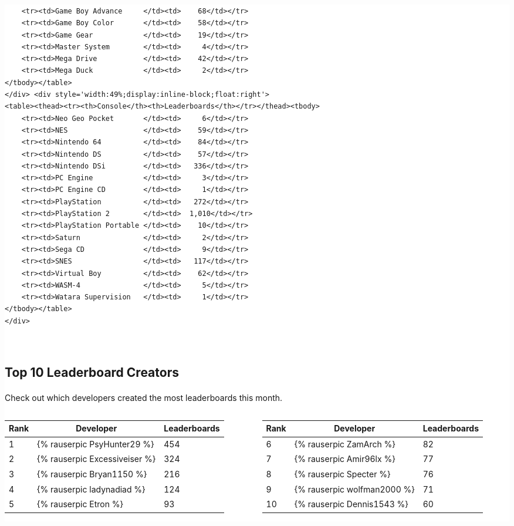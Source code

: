         <tr><td>Game Boy Advance     </td><td>    68</td></tr>
        <tr><td>Game Boy Color       </td><td>    58</td></tr>
        <tr><td>Game Gear            </td><td>    19</td></tr>
        <tr><td>Master System        </td><td>     4</td></tr>
        <tr><td>Mega Drive           </td><td>    42</td></tr>
        <tr><td>Mega Duck            </td><td>     2</td></tr>
    </tbody></table>
    </div> <div style='width:49%;display:inline-block;float:right'>
    <table><thead><tr><th>Console</th><th>Leaderboards</th></tr></thead><tbody>
        <tr><td>Neo Geo Pocket       </td><td>     6</td></tr>
        <tr><td>NES                  </td><td>    59</td></tr>
        <tr><td>Nintendo 64          </td><td>    84</td></tr>
        <tr><td>Nintendo DS          </td><td>    57</td></tr>
        <tr><td>Nintendo DSi         </td><td>   336</td></tr>
        <tr><td>PC Engine            </td><td>     3</td></tr>
        <tr><td>PC Engine CD         </td><td>     1</td></tr>
        <tr><td>PlayStation          </td><td>   272</td></tr>
        <tr><td>PlayStation 2        </td><td>  1,010</td></tr>
        <tr><td>PlayStation Portable </td><td>    10</td></tr>
        <tr><td>Saturn               </td><td>     2</td></tr>
        <tr><td>Sega CD              </td><td>     9</td></tr>
        <tr><td>SNES                 </td><td>   117</td></tr>
        <tr><td>Virtual Boy          </td><td>    62</td></tr>
        <tr><td>WASM-4               </td><td>     5</td></tr>
        <tr><td>Watara Supervision   </td><td>     1</td></tr>
    </tbody></table>
    </div>
</div>
<br clear="left"/>

## Top 10 Leaderboard Creators 
Check out which developers created the most leaderboards this month.

<div>
    <div style='width:49%;display:inline-block;float:left'>
    <table><thead><tr><th>Rank</th><th>Developer</th><th>Leaderboards</th></tr></thead><tbody>
        <tr><td>1</td><td>{% rauserpic PsyHunter29 %}  </td><td>454</td></tr>
        <tr><td>2</td><td>{% rauserpic Excessiveiser %}</td><td>324</td></tr>
        <tr><td>3</td><td>{% rauserpic Bryan1150 %}    </td><td>216</td></tr>
        <tr><td>4</td><td>{% rauserpic ladynadiad %}   </td><td>124</td></tr>
        <tr><td>5</td><td>{% rauserpic Etron %}        </td><td>93</td></tr>
    </tbody></table>
    </div> <div style='width:49%;display:inline-block;float:right'>
    <table><thead><tr><th>Rank</th><th>Developer</th><th>Leaderboards</th></tr></thead><tbody>
        <tr><td>6</td><td>{% rauserpic ZamArch %}      </td><td>82</td></tr>
        <tr><td>7</td><td>{% rauserpic Amir96lx %}     </td><td>77</td></tr>
        <tr><td>8</td><td>{% rauserpic Specter %}      </td><td>76</td></tr>
        <tr><td>9</td><td>{% rauserpic wolfman2000 %}  </td><td>71</td></tr>
        <tr><td>10</td><td>{% rauserpic Dennis1543 %}   </td><td>60</td></tr>
    </tbody></table>
    </div>
</div>
<br clear="left"/>
